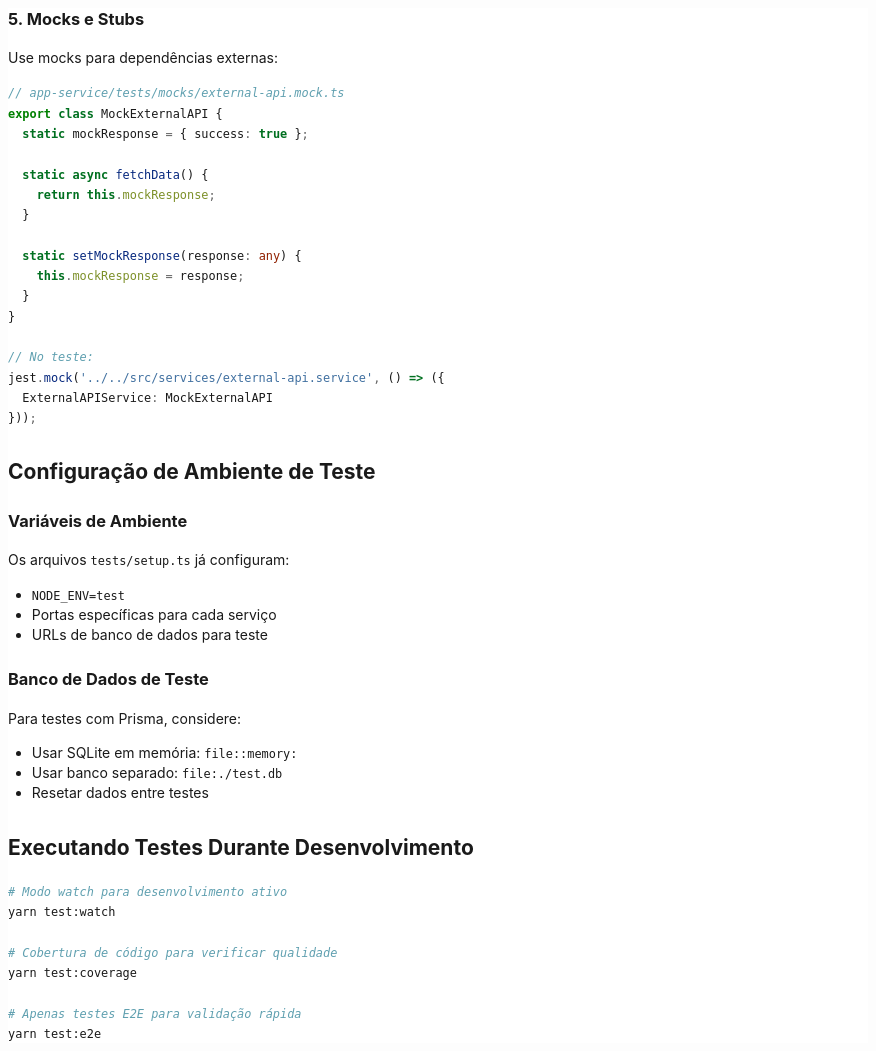 ### 5. Mocks e Stubs

Use mocks para dependências externas:

```typescript
// app-service/tests/mocks/external-api.mock.ts
export class MockExternalAPI {
  static mockResponse = { success: true };

  static async fetchData() {
    return this.mockResponse;
  }

  static setMockResponse(response: any) {
    this.mockResponse = response;
  }
}

// No teste:
jest.mock('../../src/services/external-api.service', () => ({
  ExternalAPIService: MockExternalAPI
}));
```

## Configuração de Ambiente de Teste

### Variáveis de Ambiente
Os arquivos `tests/setup.ts` já configuram:
- `NODE_ENV=test`
- Portas específicas para cada serviço
- URLs de banco de dados para teste

### Banco de Dados de Teste
Para testes com Prisma, considere:
- Usar SQLite em memória: `file::memory:`
- Usar banco separado: `file:./test.db`
- Resetar dados entre testes

## Executando Testes Durante Desenvolvimento

```bash
# Modo watch para desenvolvimento ativo
yarn test:watch

# Cobertura de código para verificar qualidade
yarn test:coverage

# Apenas testes E2E para validação rápida
yarn test:e2e
```

